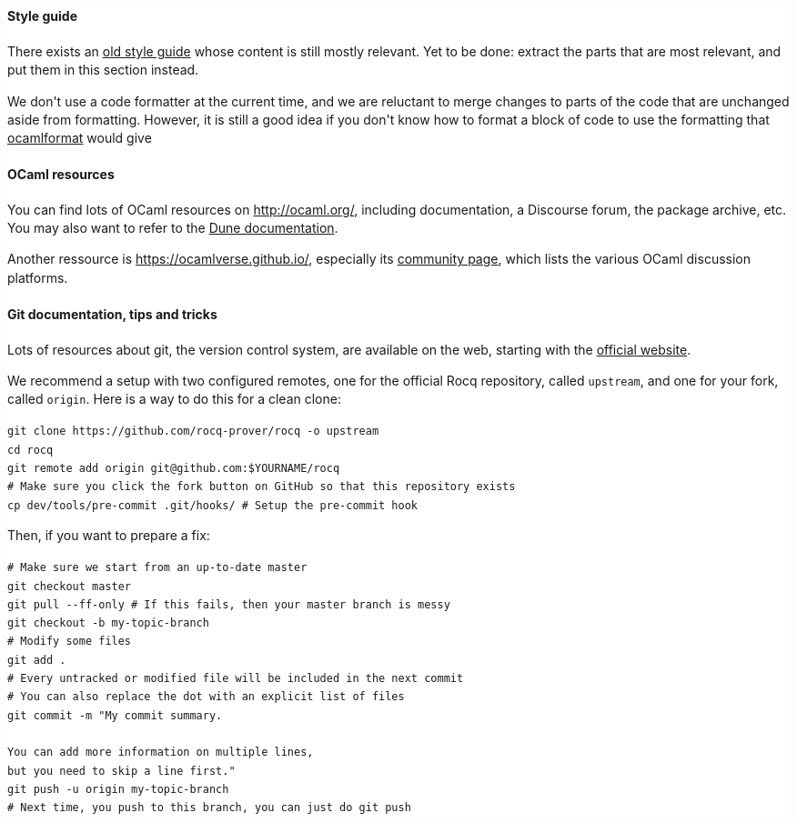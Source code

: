 #### Style guide ####

There exists an [old style guide][old-style-guide] whose content is
still mostly relevant.  Yet to be done: extract the parts that are
most relevant, and put them in this section instead.

We don't use a code formatter at the current time, and we are
reluctant to merge changes to parts of the code that are unchanged
aside from formatting.  However, it is still a good idea if you don't
know how to format a block of code to use the formatting that
[ocamlformat][] would give

#### OCaml resources ####

You can find lots of OCaml resources on <http://ocaml.org/>, including
documentation, a Discourse forum, the package archive, etc.  You may
also want to refer to the [Dune documentation][dune-doc].

Another ressource is <https://ocamlverse.github.io/>, especially its
[community page][ocamlverse-community], which lists the various OCaml
discussion platforms.

#### Git documentation, tips and tricks ####

Lots of resources about git, the version control system, are available
on the web, starting with the [official website][git].

We recommend a setup with two configured remotes, one for the official
Rocq repository, called `upstream`, and one for your fork, called
`origin`.  Here is a way to do this for a clean clone:

``` shell
git clone https://github.com/rocq-prover/rocq -o upstream
cd rocq
git remote add origin git@github.com:$YOURNAME/rocq
# Make sure you click the fork button on GitHub so that this repository exists
cp dev/tools/pre-commit .git/hooks/ # Setup the pre-commit hook
```

Then, if you want to prepare a fix:

``` shell
# Make sure we start from an up-to-date master
git checkout master
git pull --ff-only # If this fails, then your master branch is messy
git checkout -b my-topic-branch
# Modify some files
git add .
# Every untracked or modified file will be included in the next commit
# You can also replace the dot with an explicit list of files
git commit -m "My commit summary.

You can add more information on multiple lines,
but you need to skip a line first."
git push -u origin my-topic-branch
# Next time, you push to this branch, you can just do git push
```


[add-contributor]: https://github.com/orgs/rocq-prover/teams/contributors/members?add=true
[api-doc]: https://rocq-prover.org/doc/master/api/
[Awesome-Coq]: https://github.com/rocq-community/awesome-coq
[Benchmarking]: https://github.com/rocq-prover/rocq/wiki/Benchmarking
[RFCs]: https://github.com/rocq-prover/rfcs
[CI-README-developers]: dev/ci/README-developers.md
[CI-README-users]: dev/ci/README-users.md
[Code-of-Conduct]: CODE_OF_CONDUCT.md
[CODEOWNERS]: .github/CODEOWNERS
[Codewars]: https://www.codewars.com/?language=coq
[company-coq-issues]: https://github.com/cpitclaudel/company-coq/issues
[coqbot-minimize]: https://github.com/rocq-prover/rocq/wiki/Coqbot-minimize-feature
[Coq-Club]: https://sympa.inria.fr/sympa/arc/coq-club
[rocq-community-maintainer-wanted]: https://github.com/rocq-community/manifesto/issues?q=is%3Aissue+is%3Aopen+label%3Amaintainer-wanted
[rocq-community-manifesto]: https://github.com/rocq-community/manifesto
[rocq-community-wiki]: https://github.com/rocq-community/manifesto/wiki
[rocq-core]: https://github.com/orgs/rocq-prover/teams/core/members
[rocqdoc-documentation]: https://rocq-prover.org/refman/using/tools/coqdoc.html
[Rocq-books]: https://rocq-prover.org/books
[Rocq-issue-tracker]: https://github.com/rocq-prover/rocq/issues
[Rocq-package-index]: https://rocq-prover.org/packages
[Rocq-Platform]: https://github.com/rocq-prover/platform
[rocq-pushers]: https://github.com/orgs/rocq-prover/teams/pushers/teams
[rocq-repository]: https://github.com/rocq-prover/rocq
[rocq-team]: https://rocq-prover.org/rocq-team
[Rocq-website-repository]: https://github.com/rocq-prover/rocq-prover.org
[debugging-doc]: dev/doc/debugging.md
[dev-ci-nix]: dev/ci/nix/README.md
[dev-doc-README]: dev/doc/README.md
[dev-doc-dune]: dev/doc/build-system.dune.md
[dev-README]: dev/README.md
[dev-tools-create_overlays.sh]: dev/tools/create_overlays.sh
[Discourse]: https://discourse.rocq-prover.org/
[Discourse-development-category]: https://discourse.rocq-prover.org/c/rocq-development
[doc_gram]: doc/tools/docgram/README.md
[doc-README]: doc/README.md
[documentation-github-project]: https://github.com/orgs/rocq-prover/projects/6
[dune-doc]: https://dune.readthedocs.io/en/latest/
[FAQ]: https://github.com/rocq-prover/rocq/wiki/The-Rocq-FAQ
[git]: https://git-scm.com/
[git-hook]: dev/tools/pre-commit
[GitHub-co-authored-by]: https://github.blog/2018-01-29-commit-together-with-co-authors/
[GitHub-commit-email]: https://help.github.com/en/articles/setting-your-commit-email-address-in-git
[GitHub-doc]: https://help.github.com/
[GitHub-draft-PR]: https://github.blog/2019-02-14-introducing-draft-pull-requests/
[GitHub-markdown]: https://guides.github.com/features/mastering-markdown/
[GitHub-notification-settings]: https://github.com/settings/notifications
[GitHub-PR-from-fork]: https://help.github.com/en/articles/creating-a-pull-request-from-a-fork
[GitHub-rebase]: https://help.github.com/articles/about-git-rebase/
[GitHub-watching]: https://github.com/rocq-prover/rocq/subscription
[GitHub-wiki-extensions]: https://help.github.com/en/articles/editing-wiki-content
[GitLab-coq]: https://gitlab.com/coq
[GitLab-doc]: https://docs.gitlab.com/
[IRC]: irc://irc.libera.chat:6697/#coq
[GitLab-organization]: https://gitlab.com/coq
[JasonGross-coq-tools]: https://github.com/JasonGross/coq-tools
[kind-documentation]: https://github.com/rocq-prover/rocq/issues?q=is%3Aopen+is%3Aissue+label%3A%22kind%3A+documentation%22
[master-doc]: https://rocq-prover.org/doc/master/refman/
[merge-pr]: dev/tools/merge-pr.sh
[needs-benchmarking]: https://github.com/rocq-prover/rocq/labels/needs%3A%20benchmarking
[needs-changelog]: https://github.com/rocq-prover/rocq/labels/needs%3A%20changelog%20entry
[needs-documentation]: https://github.com/rocq-prover/rocq/labels/needs%3A%20documentation
[needs-fixing]: https://github.com/rocq-prover/rocq/labels/needs%3A%20fixing
[needs-rebase]: https://github.com/rocq-prover/rocq/labels/needs%3A%20rebase
[needs-testing]: https://github.com/rocq-prover/rocq/labels/needs%3A%20testing
[needs-test-suite]: https://github.com/rocq-prover/rocq/labels/needs%3A%20test-suite%20update
[Nix]: https://github.com/rocq-prover/rocq/wiki/Nix
[notification-email]: https://blog.github.com/2017-07-18-managing-large-numbers-of-github-notifications/#prioritize-the-notifications-you-receive
[OCaml-planet]: http://ocaml.org/community/planet/
[ocamlformat]: https://github.com/ocaml-ppx/ocamlformat
[ocamlverse-community]: https://ocamlverse.github.io/content/community.html
[old-style-guide]: dev/doc/style.md
[standard-library]: https://github.com/rocq-prover/stdlib
[other-standard-libraries]: https://github.com/rocq-archive/stdlib2/wiki/Other-%22standard%22-libraries
[pinentry-mac]: https://stackoverflow.com/questions/39494631/gpg-failed-to-sign-the-data-fatal-failed-to-write-commit-object-git-2-10-0
[Platform-docs]: https://github.com/rocq-prover/platform-docs
[plugin-tutorial]: doc/plugin_tutorial
[Proof-Assistants-SE]: https://proofassistants.stackexchange.com/
[ProofGeneral-issues]: https://github.com/ProofGeneral/PG/issues
[Reddit]: https://www.reddit.com/r/Coq/
[refman]: https://rocq-prover.org/refman/
[refman-sources]: doc/sphinx
[refman-README]: doc/sphinx/README.rst
[release-plan]: https://github.com/rocq-prover/rocq/wiki/Release-Plan
[repology-coq]: https://repology.org/project/coq/versions
[Rocq-planet]: https://rocq-prover.org/rocq-planet
[RM-checklist]: dev/doc/release-process.md
[Stack-Exchange]: https://stackexchange.com/filters/299857/questions-tagged-coq-on-stackexchange-sites
[Stack-Exchange-to-Zulip]: https://rocq-prover.zulipchat.com/#narrow/stream/237977-Rocq-users/topic/New.20Stack.20Exchange.20question
[Stack-Overflow]: https://stackoverflow.com/questions/tagged/coq
[stdlib-doc]: https://rocq-prover.org/stdlib/
[test-suite-README]: test-suite/README.md
[tools-website]: https://github.com/rocq-community/awesome-coq?tab=readme-ov-file#tools
[tools-wiki]: https://github.com/rocq-prover/rocq/wiki/Tools
[unreleased-changelog]: https://rocq-prover.org/doc/master/refman/changes.html#unreleased-changes
[user-changelog]: doc/changelog
[user-overlays]: dev/ci/user-overlays
[voting-process]: https://github.com/rocq-prover/rocq/wiki/Core-Team-Voting-Process
[wiki]: https://github.com/rocq-prover/rocq/wiki
[wiki-calls]: https://github.com/rocq-prover/rocq/wiki/Rocq-Calls
[wiki-CUDW]: https://github.com/rocq-prover/rocq/wiki/CoqImplementorsWorkshop
[wiki-WG]: https://github.com/rocq-prover/rocq/wiki/Coq-Working-Groups
[YouTube]: https://www.youtube.com/channel/UCbJo6gYYr0OF18x01M4THdQ
[Zulip]:  https://rocq-prover.zulipchat.com
[Zulip-dev]: https://rocq-prover.zulipchat.com/#narrow/stream/237656-Rocq-devs.20.26.20plugin.20devs